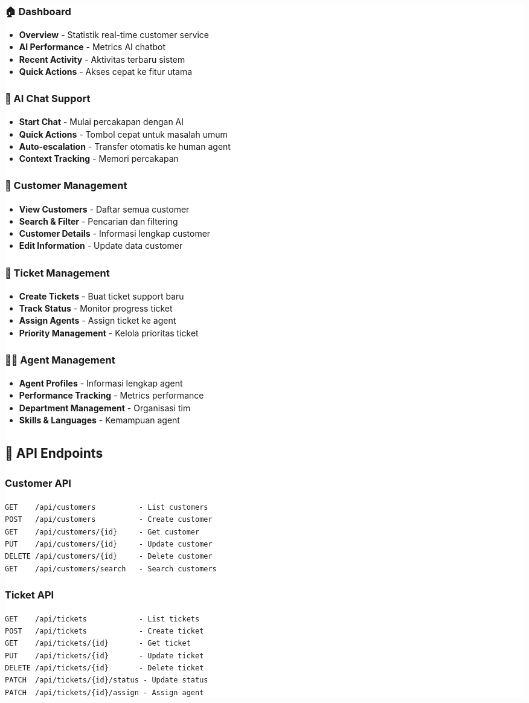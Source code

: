 ### 🏠 Dashboard
- **Overview** - Statistik real-time customer service
- **AI Performance** - Metrics AI chatbot
- **Recent Activity** - Aktivitas terbaru sistem
- **Quick Actions** - Akses cepat ke fitur utama

### 💬 AI Chat Support
- **Start Chat** - Mulai percakapan dengan AI
- **Quick Actions** - Tombol cepat untuk masalah umum
- **Auto-escalation** - Transfer otomatis ke human agent
- **Context Tracking** - Memori percakapan

### 👥 Customer Management
- **View Customers** - Daftar semua customer
- **Search & Filter** - Pencarian dan filtering
- **Customer Details** - Informasi lengkap customer
- **Edit Information** - Update data customer

### 🎫 Ticket Management
- **Create Tickets** - Buat ticket support baru
- **Track Status** - Monitor progress ticket
- **Assign Agents** - Assign ticket ke agent
- **Priority Management** - Kelola prioritas ticket

### 👨‍💼 Agent Management
- **Agent Profiles** - Informasi lengkap agent
- **Performance Tracking** - Metrics performance
- **Department Management** - Organisasi tim
- **Skills & Languages** - Kemampuan agent

## 🔧 API Endpoints

### Customer API
```
GET    /api/customers          - List customers
POST   /api/customers          - Create customer
GET    /api/customers/{id}     - Get customer
PUT    /api/customers/{id}     - Update customer
DELETE /api/customers/{id}     - Delete customer
GET    /api/customers/search   - Search customers
```

### Ticket API
```
GET    /api/tickets            - List tickets
POST   /api/tickets            - Create ticket
GET    /api/tickets/{id}       - Get ticket
PUT    /api/tickets/{id}       - Update ticket
DELETE /api/tickets/{id}       - Delete ticket
PATCH  /api/tickets/{id}/status - Update status
PATCH  /api/tickets/{id}/assign - Assign agent
```
